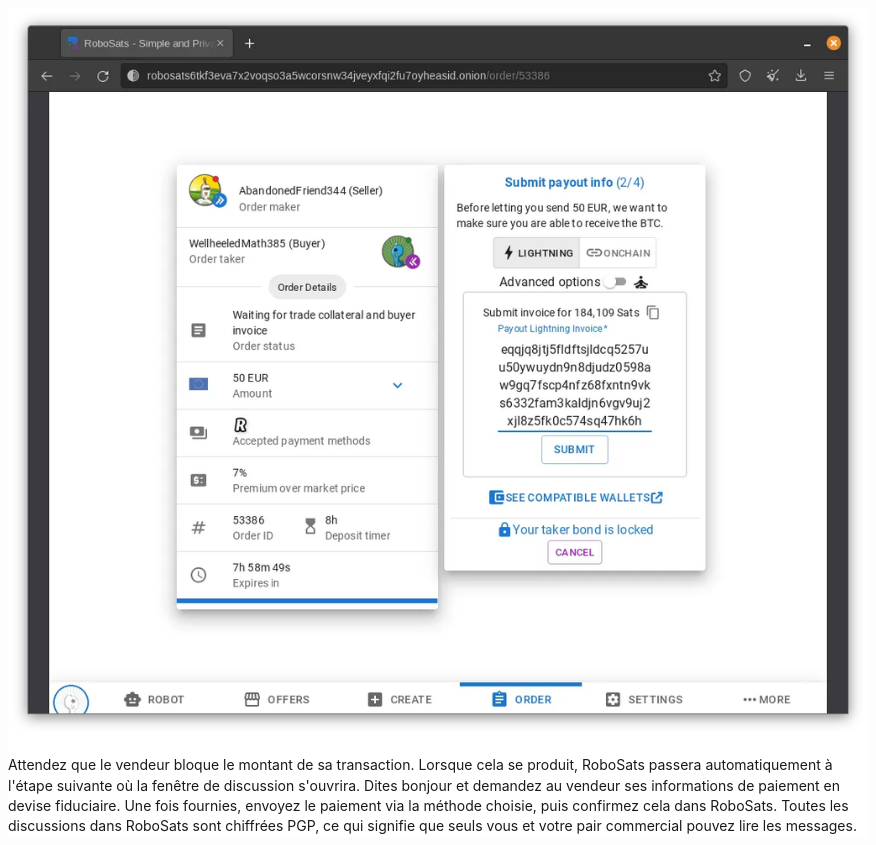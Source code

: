 ![image](assets/9.webp)

Attendez que le vendeur bloque le montant de sa transaction. Lorsque cela se produit, RoboSats passera automatiquement à l'étape suivante où la fenêtre de discussion s'ouvrira. Dites bonjour et demandez au vendeur ses informations de paiement en devise fiduciaire. Une fois fournies, envoyez le paiement via la méthode choisie, puis confirmez cela dans RoboSats. Toutes les discussions dans RoboSats sont chiffrées PGP, ce qui signifie que seuls vous et votre pair commercial pouvez lire les messages.
